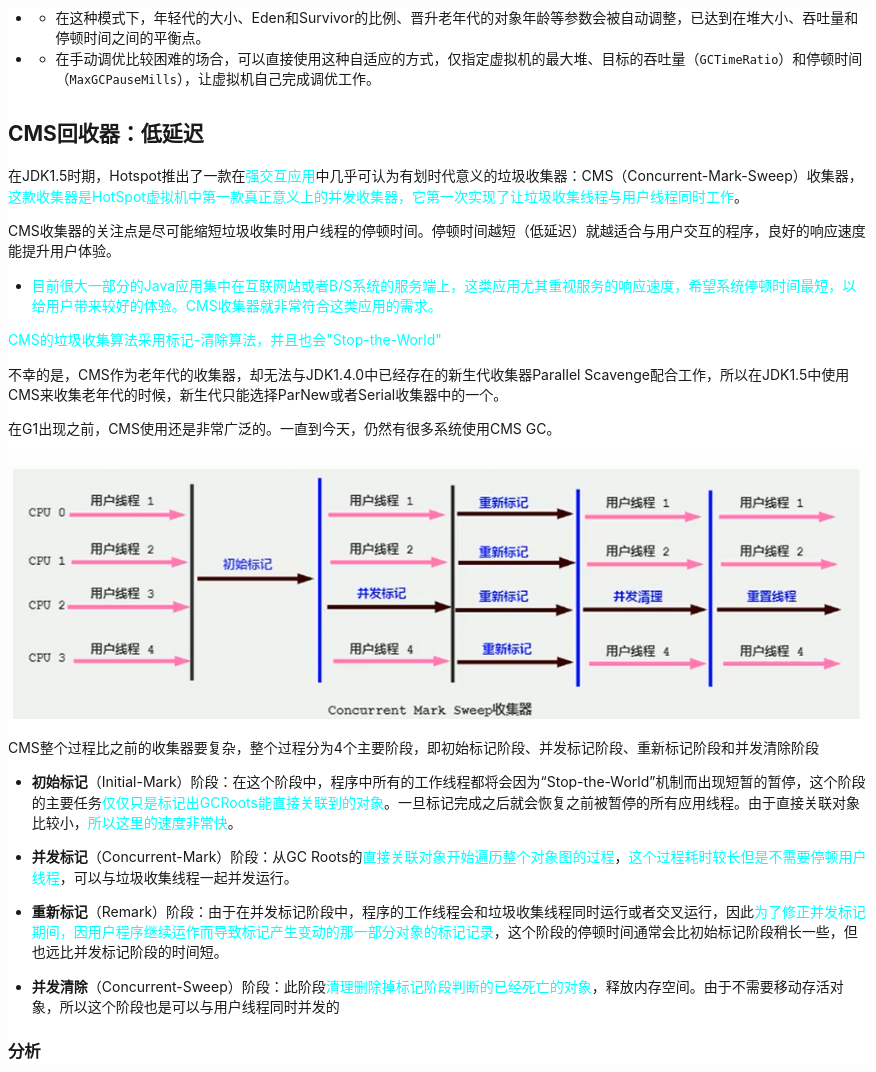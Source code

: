 - - 在这种模式下，年轻代的大小、Eden和Survivor的比例、晋升老年代的对象年龄等参数会被自动调整，已达到在堆大小、吞吐量和停顿时间之间的平衡点。

- - 在手动调优比较困难的场合，可以直接使用这种自适应的方式，仅指定虚拟机的最大堆、目标的吞吐量（`GCTimeRatio`）和停顿时间（`MaxGCPauseMills`），让虚拟机自己完成调优工作。



## CMS回收器：低延迟

在JDK1.5时期，Hotspot推出了一款在<font color="cyan">强交互应用</font>中几乎可认为有划时代意义的垃圾收集器：CMS（Concurrent-Mark-Sweep）收集器，<font color="cyan">这款收集器是HotSpot虚拟机中第一款真正意义上的并发收集器，它第一次实现了让垃圾收集线程与用户线程同时工作</font>。

CMS收集器的关注点是尽可能缩短垃圾收集时用户线程的停顿时间。停顿时间越短（低延迟）就越适合与用户交互的程序，良好的响应速度能提升用户体验。

- <font color="cyan">目前很大一部分的Java应用集中在互联网站或者B/S系统的服务端上，这类应用尤其重视服务的响应速度，希望系统停顿时间最短，以给用户带来较好的体验。CMS收集器就非常符合这类应用的需求。</font>

<font color="cyan">CMS的垃圾收集算法采用标记-清除算法，并且也会"Stop-the-World"</font>

不幸的是，CMS作为老年代的收集器，却无法与JDK1.4.0中已经存在的新生代收集器Parallel Scavenge配合工作，所以在JDK1.5中使用CMS来收集老年代的时候，新生代只能选择ParNew或者Serial收集器中的一个。

在G1出现之前，CMS使用还是非常广泛的。一直到今天，仍然有很多系统使用CMS GC。

![46c061c6-8a27-4222-9ff7-6cf71b63b40a](image/72.Serial%E3%80%81ParNew%E3%80%81Parallel%E3%80%81CMS/46c061c6-8a27-4222-9ff7-6cf71b63b40a.png)

CMS整个过程比之前的收集器要复杂，整个过程分为4个主要阶段，即初始标记阶段、并发标记阶段、重新标记阶段和并发清除阶段

- **初始标记**（Initial-Mark）阶段：在这个阶段中，程序中所有的工作线程都将会因为“Stop-the-World”机制而出现短暂的暂停，这个阶段的主要任务<font color="cyan">仅仅只是标记出GCRoots能直接关联到的对象</font>。一旦标记完成之后就会恢复之前被暂停的所有应用线程。由于直接关联对象比较小，<font color="cyan">所以这里的速度非常快</font>。

- **并发标记**（Concurrent-Mark）阶段：从GC Roots的<font color="cyan">直接关联对象开始遍历整个对象图的过程</font>，<font color="cyan">这个过程耗时较长但是不需要停顿用户线程</font>，可以与垃圾收集线程一起并发运行。

- **重新标记**（Remark）阶段：由于在并发标记阶段中，程序的工作线程会和垃圾收集线程同时运行或者交叉运行，因此<font color="cyan">为了修正并发标记期间，因用户程序继续运作而导致标记产生变动的那一部分对象的标记记录</font>，这个阶段的停顿时间通常会比初始标记阶段稍长一些，但也远比并发标记阶段的时间短。

- **并发清除**（Concurrent-Sweep）阶段：此阶段<font color="cyan">清理删除掉标记阶段判断的已经死亡的对象</font>，释放内存空间。由于不需要移动存活对象，所以这个阶段也是可以与用户线程同时并发的

### 分析
